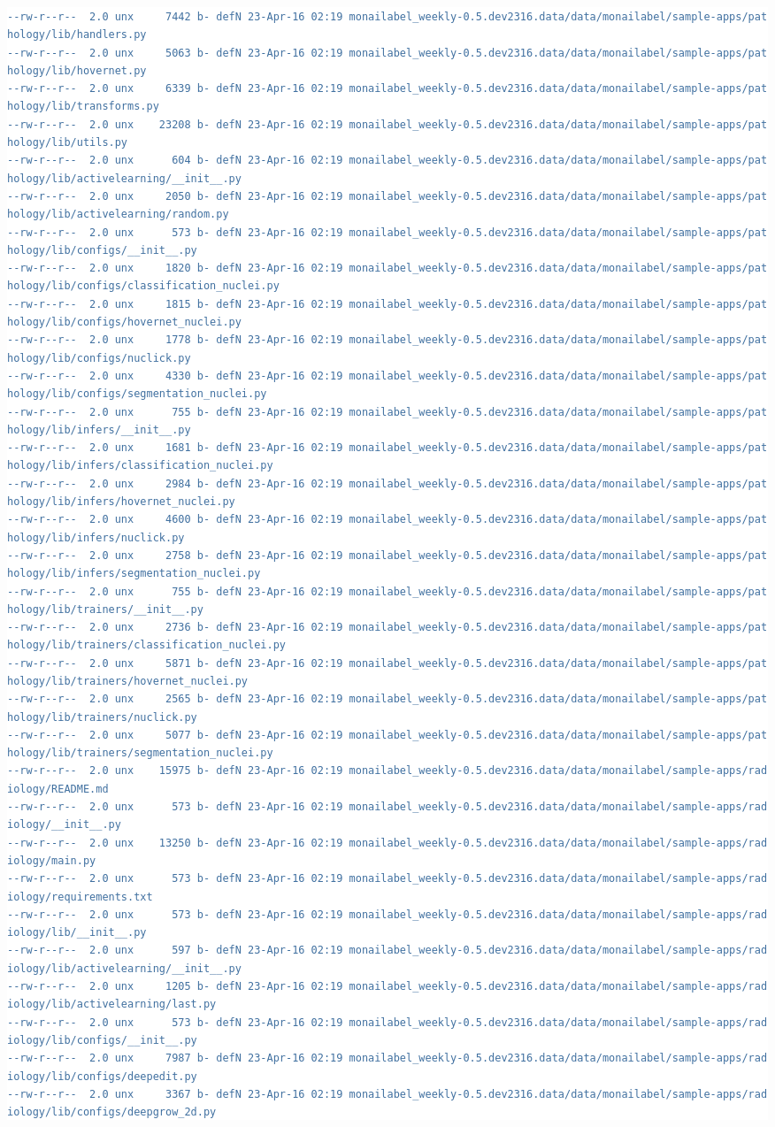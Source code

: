 ```diff
--rw-r--r--  2.0 unx     7442 b- defN 23-Apr-16 02:19 monailabel_weekly-0.5.dev2316.data/data/monailabel/sample-apps/pathology/lib/handlers.py
--rw-r--r--  2.0 unx     5063 b- defN 23-Apr-16 02:19 monailabel_weekly-0.5.dev2316.data/data/monailabel/sample-apps/pathology/lib/hovernet.py
--rw-r--r--  2.0 unx     6339 b- defN 23-Apr-16 02:19 monailabel_weekly-0.5.dev2316.data/data/monailabel/sample-apps/pathology/lib/transforms.py
--rw-r--r--  2.0 unx    23208 b- defN 23-Apr-16 02:19 monailabel_weekly-0.5.dev2316.data/data/monailabel/sample-apps/pathology/lib/utils.py
--rw-r--r--  2.0 unx      604 b- defN 23-Apr-16 02:19 monailabel_weekly-0.5.dev2316.data/data/monailabel/sample-apps/pathology/lib/activelearning/__init__.py
--rw-r--r--  2.0 unx     2050 b- defN 23-Apr-16 02:19 monailabel_weekly-0.5.dev2316.data/data/monailabel/sample-apps/pathology/lib/activelearning/random.py
--rw-r--r--  2.0 unx      573 b- defN 23-Apr-16 02:19 monailabel_weekly-0.5.dev2316.data/data/monailabel/sample-apps/pathology/lib/configs/__init__.py
--rw-r--r--  2.0 unx     1820 b- defN 23-Apr-16 02:19 monailabel_weekly-0.5.dev2316.data/data/monailabel/sample-apps/pathology/lib/configs/classification_nuclei.py
--rw-r--r--  2.0 unx     1815 b- defN 23-Apr-16 02:19 monailabel_weekly-0.5.dev2316.data/data/monailabel/sample-apps/pathology/lib/configs/hovernet_nuclei.py
--rw-r--r--  2.0 unx     1778 b- defN 23-Apr-16 02:19 monailabel_weekly-0.5.dev2316.data/data/monailabel/sample-apps/pathology/lib/configs/nuclick.py
--rw-r--r--  2.0 unx     4330 b- defN 23-Apr-16 02:19 monailabel_weekly-0.5.dev2316.data/data/monailabel/sample-apps/pathology/lib/configs/segmentation_nuclei.py
--rw-r--r--  2.0 unx      755 b- defN 23-Apr-16 02:19 monailabel_weekly-0.5.dev2316.data/data/monailabel/sample-apps/pathology/lib/infers/__init__.py
--rw-r--r--  2.0 unx     1681 b- defN 23-Apr-16 02:19 monailabel_weekly-0.5.dev2316.data/data/monailabel/sample-apps/pathology/lib/infers/classification_nuclei.py
--rw-r--r--  2.0 unx     2984 b- defN 23-Apr-16 02:19 monailabel_weekly-0.5.dev2316.data/data/monailabel/sample-apps/pathology/lib/infers/hovernet_nuclei.py
--rw-r--r--  2.0 unx     4600 b- defN 23-Apr-16 02:19 monailabel_weekly-0.5.dev2316.data/data/monailabel/sample-apps/pathology/lib/infers/nuclick.py
--rw-r--r--  2.0 unx     2758 b- defN 23-Apr-16 02:19 monailabel_weekly-0.5.dev2316.data/data/monailabel/sample-apps/pathology/lib/infers/segmentation_nuclei.py
--rw-r--r--  2.0 unx      755 b- defN 23-Apr-16 02:19 monailabel_weekly-0.5.dev2316.data/data/monailabel/sample-apps/pathology/lib/trainers/__init__.py
--rw-r--r--  2.0 unx     2736 b- defN 23-Apr-16 02:19 monailabel_weekly-0.5.dev2316.data/data/monailabel/sample-apps/pathology/lib/trainers/classification_nuclei.py
--rw-r--r--  2.0 unx     5871 b- defN 23-Apr-16 02:19 monailabel_weekly-0.5.dev2316.data/data/monailabel/sample-apps/pathology/lib/trainers/hovernet_nuclei.py
--rw-r--r--  2.0 unx     2565 b- defN 23-Apr-16 02:19 monailabel_weekly-0.5.dev2316.data/data/monailabel/sample-apps/pathology/lib/trainers/nuclick.py
--rw-r--r--  2.0 unx     5077 b- defN 23-Apr-16 02:19 monailabel_weekly-0.5.dev2316.data/data/monailabel/sample-apps/pathology/lib/trainers/segmentation_nuclei.py
--rw-r--r--  2.0 unx    15975 b- defN 23-Apr-16 02:19 monailabel_weekly-0.5.dev2316.data/data/monailabel/sample-apps/radiology/README.md
--rw-r--r--  2.0 unx      573 b- defN 23-Apr-16 02:19 monailabel_weekly-0.5.dev2316.data/data/monailabel/sample-apps/radiology/__init__.py
--rw-r--r--  2.0 unx    13250 b- defN 23-Apr-16 02:19 monailabel_weekly-0.5.dev2316.data/data/monailabel/sample-apps/radiology/main.py
--rw-r--r--  2.0 unx      573 b- defN 23-Apr-16 02:19 monailabel_weekly-0.5.dev2316.data/data/monailabel/sample-apps/radiology/requirements.txt
--rw-r--r--  2.0 unx      573 b- defN 23-Apr-16 02:19 monailabel_weekly-0.5.dev2316.data/data/monailabel/sample-apps/radiology/lib/__init__.py
--rw-r--r--  2.0 unx      597 b- defN 23-Apr-16 02:19 monailabel_weekly-0.5.dev2316.data/data/monailabel/sample-apps/radiology/lib/activelearning/__init__.py
--rw-r--r--  2.0 unx     1205 b- defN 23-Apr-16 02:19 monailabel_weekly-0.5.dev2316.data/data/monailabel/sample-apps/radiology/lib/activelearning/last.py
--rw-r--r--  2.0 unx      573 b- defN 23-Apr-16 02:19 monailabel_weekly-0.5.dev2316.data/data/monailabel/sample-apps/radiology/lib/configs/__init__.py
--rw-r--r--  2.0 unx     7987 b- defN 23-Apr-16 02:19 monailabel_weekly-0.5.dev2316.data/data/monailabel/sample-apps/radiology/lib/configs/deepedit.py
--rw-r--r--  2.0 unx     3367 b- defN 23-Apr-16 02:19 monailabel_weekly-0.5.dev2316.data/data/monailabel/sample-apps/radiology/lib/configs/deepgrow_2d.py
```
